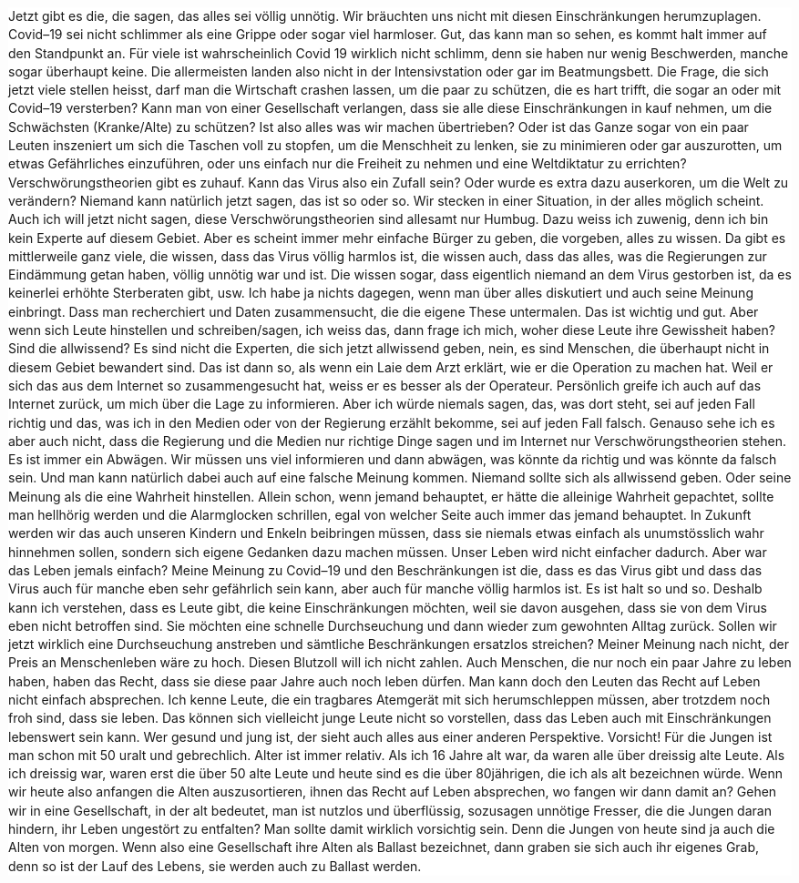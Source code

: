 Jetzt gibt es die, die sagen, das alles sei völlig unnötig. Wir bräuchten uns nicht mit diesen Einschränkungen herumzuplagen. Covid–19 sei nicht schlimmer als eine Grippe oder sogar viel harmloser. Gut, das kann man so sehen, es kommt halt immer auf den Standpunkt an. Für viele ist wahrscheinlich Covid 19 wirklich nicht schlimm, denn sie haben nur wenig Beschwerden, manche sogar überhaupt keine. Die allermeisten landen also nicht in der Intensivstation oder gar im Beatmungsbett. Die Frage, die sich jetzt viele stellen heisst, darf man die Wirtschaft crashen lassen, um die paar zu schützen, die es hart trifft, die sogar an oder mit Covid–19 versterben? Kann man von einer Gesellschaft verlangen, dass sie alle diese Einschränkungen in kauf nehmen, um die Schwächsten (Kranke/Alte) zu schützen? Ist also alles was wir machen übertrieben?
Oder ist das Ganze sogar von ein paar Leuten inszeniert um sich die Taschen voll zu stopfen, um die Menschheit zu lenken, sie zu minimieren oder gar auszurotten, um etwas Gefährliches einzuführen, oder uns einfach nur die Freiheit zu nehmen und eine Weltdiktatur zu errichten? Verschwörungstheorien gibt es zuhauf.
Kann das Virus also ein Zufall sein? Oder wurde es extra dazu auserkoren, um die Welt zu verändern? Niemand kann natürlich jetzt sagen, das ist so oder so. Wir stecken in einer Situation, in der alles möglich scheint. Auch ich will jetzt nicht sagen, diese Verschwörungstheorien sind allesamt nur Humbug. Dazu weiss ich zuwenig, denn ich bin kein Experte auf diesem Gebiet.
Aber es scheint immer mehr einfache Bürger zu geben, die vorgeben, alles zu wissen. Da gibt es mittlerweile ganz viele, die wissen, dass das Virus völlig harmlos ist, die wissen auch, dass das alles, was die Regierungen zur Eindämmung getan haben, völlig unnötig war und ist. Die wissen sogar, dass eigentlich niemand an dem Virus gestorben ist, da es keinerlei erhöhte Sterberaten gibt, usw.
Ich habe ja nichts dagegen, wenn man über alles diskutiert und auch seine Meinung einbringt. Dass man recherchiert und Daten zusammensucht, die die eigene These untermalen. Das ist wichtig und gut. Aber wenn sich Leute hinstellen und schreiben/sagen, ich weiss das, dann frage ich mich, woher diese Leute ihre Gewissheit haben? Sind die allwissend?
Es sind nicht die Experten, die sich jetzt allwissend geben, nein, es sind Menschen, die überhaupt nicht in diesem Gebiet bewandert sind. Das ist dann so, als wenn ein Laie dem Arzt erklärt, wie er die Operation zu machen hat. Weil er sich das aus dem Internet so zusammengesucht hat, weiss er es besser als der Operateur.
Persönlich greife ich auch auf das Internet zurück, um mich über die Lage zu informieren. Aber ich würde niemals sagen, das, was dort steht, sei auf jeden Fall richtig und das, was ich in den Medien oder von der Regierung erzählt bekomme, sei auf jeden Fall falsch. Genauso sehe ich es aber auch nicht, dass die Regierung und die Medien nur richtige Dinge sagen und im Internet nur Verschwörungstheorien stehen. Es ist immer ein Abwägen. Wir müssen uns viel informieren und dann abwägen, was könnte da richtig und was könnte da falsch sein. Und man kann natürlich dabei auch auf eine falsche Meinung kommen. Niemand sollte sich als allwissend geben. Oder seine Meinung als die eine Wahrheit hinstellen. Allein schon, wenn jemand behauptet, er hätte die alleinige Wahrheit gepachtet, sollte man hellhörig werden und die Alarmglocken schrillen, egal von welcher Seite auch immer das jemand behauptet. In Zukunft werden wir das auch unseren Kindern und Enkeln beibringen müssen, dass sie niemals etwas einfach als unumstösslich wahr hinnehmen sollen, sondern sich eigene Gedanken dazu machen müssen.
Unser Leben wird nicht einfacher dadurch. Aber war das Leben jemals einfach? Meine Meinung zu Covid–19 und den Beschränkungen ist die, dass es das Virus gibt und dass das Virus auch für manche eben sehr gefährlich sein kann, aber auch für manche völlig harmlos ist. Es ist halt so und so. Deshalb kann ich verstehen, dass es Leute gibt, die keine Einschränkungen möchten, weil sie davon ausgehen, dass sie von dem Virus eben nicht betroffen sind. Sie möchten eine schnelle Durchseuchung und dann wieder zum gewohnten Alltag zurück. Sollen wir jetzt wirklich eine Durchseuchung anstreben und sämtliche Beschränkungen ersatzlos streichen?
Meiner Meinung nach nicht, der Preis an Menschenleben wäre zu hoch. Diesen Blutzoll will ich nicht zahlen. Auch Menschen, die nur noch ein paar Jahre zu leben haben, haben das Recht, dass sie diese paar Jahre auch noch leben dürfen. Man kann doch den Leuten das Recht auf Leben nicht einfach absprechen.
Ich kenne Leute, die ein tragbares Atemgerät mit sich herumschleppen müssen, aber trotzdem noch froh sind, dass sie leben. Das können sich vielleicht junge Leute nicht so vorstellen, dass das Leben auch mit Einschränkungen lebenswert sein kann. Wer gesund und jung ist, der sieht auch alles aus einer anderen Perspektive.
Vorsicht! Für die Jungen ist man schon mit 50 uralt und gebrechlich. Alter ist immer relativ. Als ich 16 Jahre alt war, da waren alle über dreissig alte Leute. Als ich dreissig war, waren erst die über 50 alte Leute und heute sind es die über 80jährigen, die ich als alt bezeichnen würde.
Wenn wir heute also anfangen die Alten auszusortieren, ihnen das Recht auf Leben absprechen, wo fangen wir dann damit an? Gehen wir in eine Gesellschaft, in der alt bedeutet, man ist nutzlos und überflüssig, sozusagen unnötige Fresser, die die Jungen daran hindern, ihr Leben ungestört zu entfalten? Man sollte damit wirklich vorsichtig sein. Denn die Jungen von heute sind ja auch die Alten von morgen. Wenn also eine Gesellschaft ihre Alten als Ballast bezeichnet, dann graben sie sich auch ihr eigenes Grab, denn so ist der Lauf des Lebens, sie werden auch zu Ballast werden.